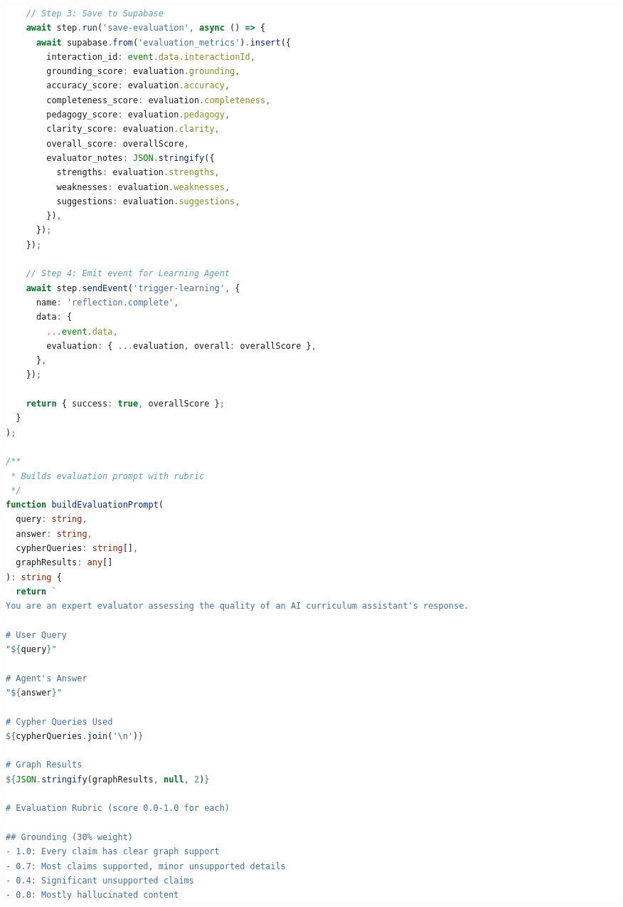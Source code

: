 ```typescript
    // Step 3: Save to Supabase
    await step.run('save-evaluation', async () => {
      await supabase.from('evaluation_metrics').insert({
        interaction_id: event.data.interactionId,
        grounding_score: evaluation.grounding,
        accuracy_score: evaluation.accuracy,
        completeness_score: evaluation.completeness,
        pedagogy_score: evaluation.pedagogy,
        clarity_score: evaluation.clarity,
        overall_score: overallScore,
        evaluator_notes: JSON.stringify({
          strengths: evaluation.strengths,
          weaknesses: evaluation.weaknesses,
          suggestions: evaluation.suggestions,
        }),
      });
    });

    // Step 4: Emit event for Learning Agent
    await step.sendEvent('trigger-learning', {
      name: 'reflection.complete',
      data: {
        ...event.data,
        evaluation: { ...evaluation, overall: overallScore },
      },
    });

    return { success: true, overallScore };
  }
);

/**
 * Builds evaluation prompt with rubric
 */
function buildEvaluationPrompt(
  query: string,
  answer: string,
  cypherQueries: string[],
  graphResults: any[]
): string {
  return `
You are an expert evaluator assessing the quality of an AI curriculum assistant's response.

# User Query
"${query}"

# Agent's Answer
"${answer}"

# Cypher Queries Used
${cypherQueries.join('\n')}

# Graph Results
${JSON.stringify(graphResults, null, 2)}

# Evaluation Rubric (score 0.0-1.0 for each)

## Grounding (30% weight)
- 1.0: Every claim has clear graph support
- 0.7: Most claims supported, minor unsupported details
- 0.4: Significant unsupported claims
- 0.0: Mostly hallucinated content

```
